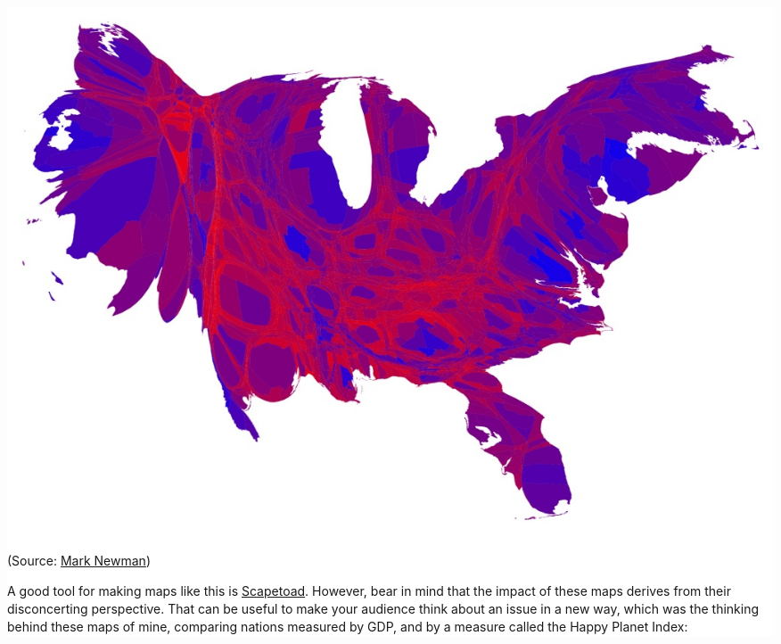 ![](./img/class8_12.jpg)

(Source: [Mark Newman](http://www-personal.umich.edu/~mejn/election/2012/))

A good tool for making maps like this is [Scapetoad](http://scapetoad.choros.ch/). However, bear in mind that the impact of these maps derives from their disconcerting perspective. That can be 	useful to make your audience think about an issue in a new way, which was the thinking behind these maps of mine, comparing nations measured by GDP, and by a measure called the Happy Planet Index:
